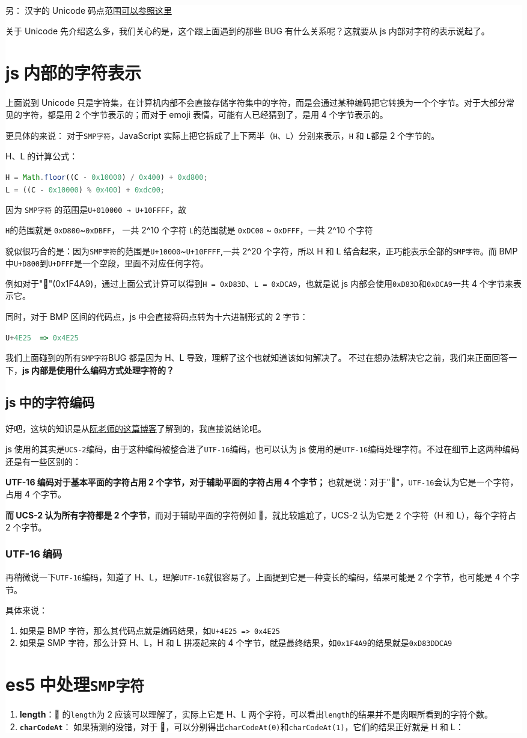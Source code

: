 另： 汉字的 Unicode 码点范围[可以参照这里](http://www.qqxiuzi.cn/zh/hanzi-unicode-bianma.php)

关于 Unicode 先介绍这么多，我们关心的是，这个跟上面遇到的那些 BUG 有什么关系呢？这就要从 js 内部对字符的表示说起了。

# js 内部的字符表示

上面说到 Unicode 只是字符集，在计算机内部不会直接存储字符集中的字符，而是会通过某种编码把它转换为一个个字节。对于大部分常见的字符，都是用 2 个字节表示的；而对于 emoji 表情，可能有人已经猜到了，是用 4 个字节表示的。

更具体的来说： 对于`SMP字符`，JavaScript 实际上把它拆成了上下两半（`H`、`L`）分别来表示，`H` 和 `L`都是 2 个字节的。

H、L 的计算公式：

```js
H = Math.floor((C - 0x10000) / 0x400) + 0xd800;
L = ((C - 0x10000) % 0x400) + 0xdc00;
```

因为 `SMP字符` 的范围是`U+010000 → U+10FFFF`，故

`H`的范围就是 `0xD800`~`0xDBFF`， 一共 2^10 个字符
`L`的范围就是 `0xDC00` ~ `0xDFFF`，一共 2^10 个字符

貌似很巧合的是：因为`SMP字符`的范围是`U+10000`~`U+10FFFF`,一共 2^20 个字符，所以 H 和 L 结合起来，正巧能表示全部的`SMP字符`。而 BMP 中`U+D800`到`U+DFFF`是一个空段，里面不对应任何字符。

例如对于"💩"(0x1F4A9)，通过上面公式计算可以得到`H = 0xD83D`、`L = 0xDCA9`，也就是说 js 内部会使用`0xD83D`和`0xDCA9`一共 4 个字节来表示它。

同时，对于 BMP 区间的代码点，js 中会直接将码点转为十六进制形式的 2 字节：

```js
U+4E25  => 0x4E25
```

我们上面碰到的所有`SMP字符`BUG 都是因为 H、L 导致，理解了这个也就知道该如何解决了。 不过在想办法解决它之前，我们来正面回答一下，**js 内部是使用什么编码方式处理字符的？**

## js 中的字符编码

好吧，这块的知识是从[阮老师的这篇博客](http://www.ruanyifeng.com/blog/2014/12/unicode.html)了解到的，我直接说结论吧。

js 使用的其实是`UCS-2`编码，由于这种编码被整合进了`UTF-16`编码，也可以认为 js 使用的是`UTF-16`编码处理字符。不过在细节上这两种编码还是有一些区别的：

**UTF-16 编码对于基本平面的字符占用 2 个字节，对于辅助平面的字符占用 4 个字节；** 也就是说：对于"💩"，`UTF-16`会认为它是一个字符，占用 4 个字节。

**而 UCS-2 认为所有字符都是 2 个字节**，而对于辅助平面的字符例如 💩，就比较尴尬了，UCS-2 认为它是 2 个字符（H 和 L），每个字符占 2 个字节。

### UTF-16 编码

再稍微说一下`UTF-16`编码，知道了 H、L，理解`UTF-16`就很容易了。上面提到它是一种变长的编码，结果可能是 2 个字节，也可能是 4 个字节。

具体来说：

1. 如果是 BMP 字符，那么其代码点就是编码结果，如`U+4E25 => 0x4E25`
2. 如果是 SMP 字符，那么计算 H、L，H 和 L 拼凑起来的 4 个字节，就是最终结果，如`0x1F4A9`的结果就是`0xD83DDCA9`

# es5 中处理`SMP字符`

1. **length**：💩 的`length`为 2 应该可以理解了，实际上它是 H、L 两个字符，可以看出`length`的结果并不是肉眼所看到的字符个数。
2. **`charCodeAt`**： 如果猜测的没错，对于 💩，可以分别得出`charCodeAt(0)`和`charCodeAt(1)`，它们的结果正好就是 H 和 L：
